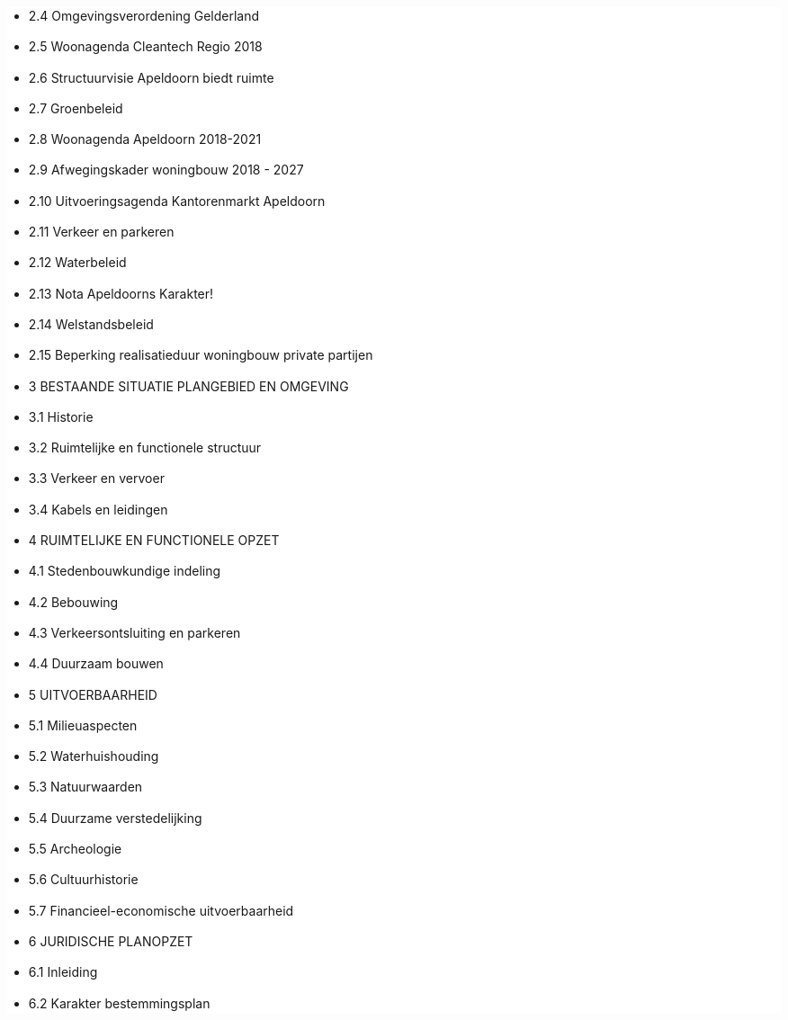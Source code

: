 + 2\.4 Omgevingsverordening Gelderland

+ 2\.5 Woonagenda Cleantech Regio 2018

+ 2\.6 Structuurvisie Apeldoorn biedt ruimte

+ 2\.7 Groenbeleid

+ 2\.8 Woonagenda Apeldoorn 2018\-2021

+ 2\.9 Afwegingskader woningbouw 2018 \- 2027

+ 2\.10 Uitvoeringsagenda Kantorenmarkt Apeldoorn

+ 2\.11 Verkeer en parkeren

+ 2\.12 Waterbeleid

+ 2\.13 Nota Apeldoorns Karakter!

+ 2\.14 Welstandsbeleid

+ 2\.15 Beperking realisatieduur woningbouw private partijen

* 3 BESTAANDE SITUATIE PLANGEBIED EN OMGEVING

+ 3\.1 Historie

+ 3\.2 Ruimtelijke en functionele structuur

+ 3\.3 Verkeer en vervoer

+ 3\.4 Kabels en leidingen

* 4 RUIMTELIJKE EN FUNCTIONELE OPZET

+ 4\.1 Stedenbouwkundige indeling

+ 4\.2 Bebouwing

+ 4\.3 Verkeersontsluiting en parkeren

+ 4\.4 Duurzaam bouwen

* 5 UITVOERBAARHEID

+ 5\.1 Milieuaspecten

+ 5\.2 Waterhuishouding

+ 5\.3 Natuurwaarden

+ 5\.4 Duurzame verstedelijking

+ 5\.5 Archeologie

+ 5\.6 Cultuurhistorie

+ 5\.7 Financieel\-economische uitvoerbaarheid

* 6 JURIDISCHE PLANOPZET

+ 6\.1 Inleiding

+ 6\.2 Karakter bestemmingsplan
